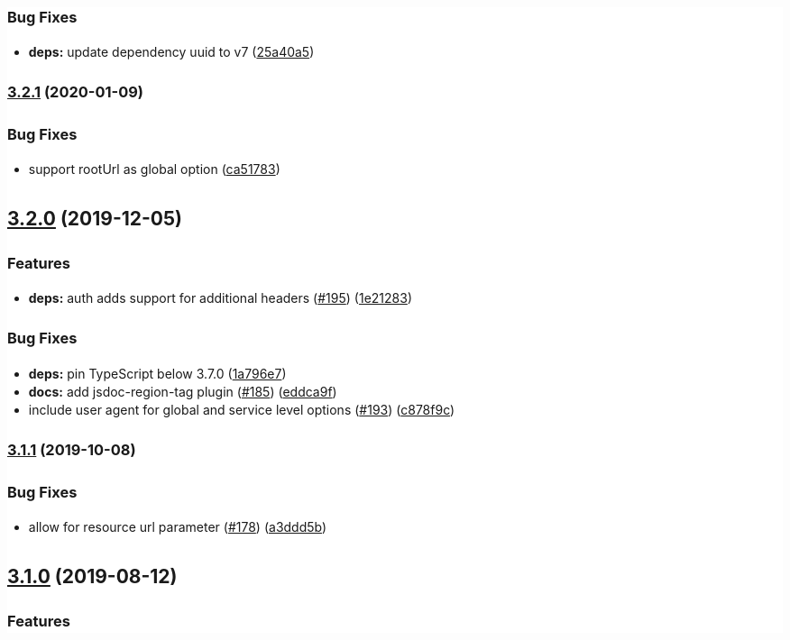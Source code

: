 
### Bug Fixes

* **deps:** update dependency uuid to v7 ([25a40a5](https://www.github.com/googleapis/nodejs-googleapis-common/commit/25a40a58afe3a9aa16d3c5946c362b0f1a22d6a5))

### [3.2.1](https://www.github.com/googleapis/nodejs-googleapis-common/compare/v3.2.0...v3.2.1) (2020-01-09)


### Bug Fixes

* support rootUrl as global option ([ca51783](https://www.github.com/googleapis/nodejs-googleapis-common/commit/ca5178382046e1f1d365cd37d60bb508febf3db8))

## [3.2.0](https://www.github.com/googleapis/nodejs-googleapis-common/compare/v3.1.1...v3.2.0) (2019-12-05)


### Features

* **deps:** auth adds support for additional headers ([#195](https://www.github.com/googleapis/nodejs-googleapis-common/issues/195)) ([1e21283](https://www.github.com/googleapis/nodejs-googleapis-common/commit/1e212838695a6dab9d432e73ca7b014845929f50))


### Bug Fixes

* **deps:** pin TypeScript below 3.7.0 ([1a796e7](https://www.github.com/googleapis/nodejs-googleapis-common/commit/1a796e7d1fd98f2f3c0a38a78fc4f8845b416505))
* **docs:** add jsdoc-region-tag plugin ([#185](https://www.github.com/googleapis/nodejs-googleapis-common/issues/185)) ([eddca9f](https://www.github.com/googleapis/nodejs-googleapis-common/commit/eddca9f48a8f7024ae507f7bbce8ceb18adc8f52))
* include user agent for global and service level options ([#193](https://www.github.com/googleapis/nodejs-googleapis-common/issues/193)) ([c878f9c](https://www.github.com/googleapis/nodejs-googleapis-common/commit/c878f9cad06f932d8849e7db44ca9b0cea4900e3))

### [3.1.1](https://www.github.com/googleapis/nodejs-googleapis-common/compare/v3.1.0...v3.1.1) (2019-10-08)


### Bug Fixes

* allow for resource url parameter ([#178](https://www.github.com/googleapis/nodejs-googleapis-common/issues/178)) ([a3ddd5b](https://www.github.com/googleapis/nodejs-googleapis-common/commit/a3ddd5b))

## [3.1.0](https://www.github.com/googleapis/nodejs-googleapis-common/compare/v3.0.0...v3.1.0) (2019-08-12)


### Features
